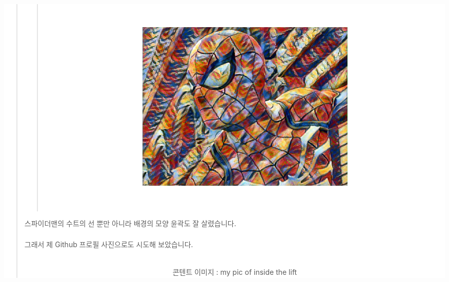 > > <center><figure><img src='./media/48_3.png', width=400, height=400></center>
>
> 스파이더맨의 수트의 선 뿐만 아니라 배경의 모양 윤곽도 잘 살렸습니다.
> <br></br>
> 그래서 제 Github 프로필 사진으로도 시도해 보았습니다.
> <br></br>
> <center>콘텐트 이미지 : my pic of inside the lift</center>
>